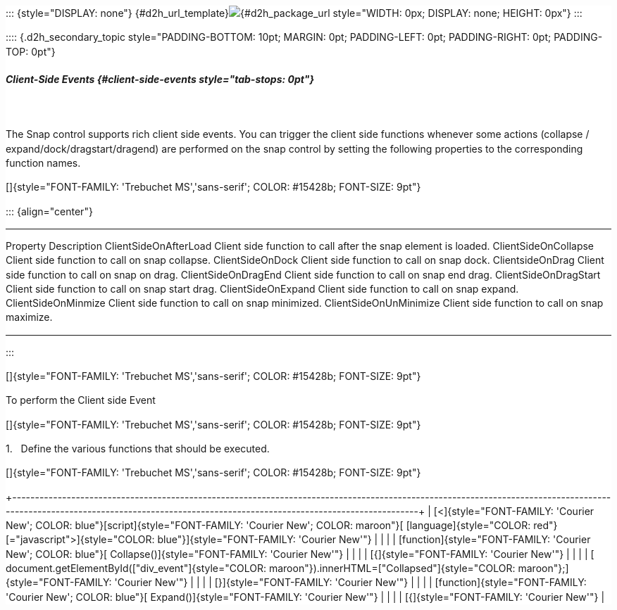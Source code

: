 ::: {style="DISPLAY: none"}
[](ms-xhelp:///?Id=d2h_url_template){#d2h_url_template}![](!package_url!){#d2h_package_url style="WIDTH: 0px; DISPLAY: none; HEIGHT: 0px"}
:::

:::: {.d2h_secondary_topic style="PADDING-BOTTOM: 10pt; MARGIN: 0pt; PADDING-LEFT: 0pt; PADDING-RIGHT: 0pt; PADDING-TOP: 0pt"}
##### Client-Side Events {#client-side-events style="tab-stops: 0pt"}

 

The Snap control supports rich client side events. You can trigger the client side functions whenever some actions (collapse / expand/dock/dragstart/dragend) are performed on the snap control by setting the following properties to the corresponding function names.

[]{style="FONT-FAMILY: 'Trebuchet MS','sans-serif'; COLOR: #15428b; FONT-SIZE: 9pt"} 

::: {align="center"}
  ------------------------ ----------------------------------------------------------------
  Property                 Description
  ClientSideOnAfterLoad    Client side function to call after the snap element is loaded.
  ClientSideOnCollapse     Client side function to call on snap collapse.
  ClientSideOnDock         Client side function to call on snap dock.
  ClientsideOnDrag         Client side function to call on snap on drag.
  ClientSideOnDragEnd      Client side function to call on snap end drag.
  ClientSideOnDragStart    Client side function to call on snap start drag.
  ClientSideOnExpand       Client side function to call on snap expand.
  ClientSideOnMinmize      Client side function to call on snap minimized.
  ClientSideOnUnMinimize   Client side function to call on snap maximize.
  ------------------------ ----------------------------------------------------------------
:::

[]{style="FONT-FAMILY: 'Trebuchet MS','sans-serif'; COLOR: #15428b; FONT-SIZE: 9pt"} 

To perform the Client side Event

[]{style="FONT-FAMILY: 'Trebuchet MS','sans-serif'; COLOR: #15428b; FONT-SIZE: 9pt"} 

1.   Define the various functions that should be executed.

[]{style="FONT-FAMILY: 'Trebuchet MS','sans-serif'; COLOR: #15428b; FONT-SIZE: 9pt"} 

+-------------------------------------------------------------------------------------------------------------------------------------------------------------------------------------------------------------------------------+
| [\<]{style="FONT-FAMILY: 'Courier New'; COLOR: blue"}[script]{style="FONT-FAMILY: 'Courier New'; COLOR: maroon"}[ [language]{style="COLOR: red"}[=\"javascript\"\>]{style="COLOR: blue"}]{style="FONT-FAMILY: 'Courier New'"} |
|                                                                                                                                                                                                                               |
| [function]{style="FONT-FAMILY: 'Courier New'; COLOR: blue"}[ Collapse()]{style="FONT-FAMILY: 'Courier New'"}                                                                                                                  |
|                                                                                                                                                                                                                               |
| [{]{style="FONT-FAMILY: 'Courier New'"}                                                                                                                                                                                       |
|                                                                                                                                                                                                                               |
| [   document.getElementById([\"div_event\"]{style="COLOR: maroon"}).innerHTML=[\"Collapsed\"]{style="COLOR: maroon"};]{style="FONT-FAMILY: 'Courier New'"}                                                                    |
|                                                                                                                                                                                                                               |
| [}]{style="FONT-FAMILY: 'Courier New'"}                                                                                                                                                                                       |
|                                                                                                                                                                                                                               |
| [function]{style="FONT-FAMILY: 'Courier New'; COLOR: blue"}[ Expand()]{style="FONT-FAMILY: 'Courier New'"}                                                                                                                    |
|                                                                                                                                                                                                                               |
| [{]{style="FONT-FAMILY: 'Courier New'"}                                                                                                                                                                                       |